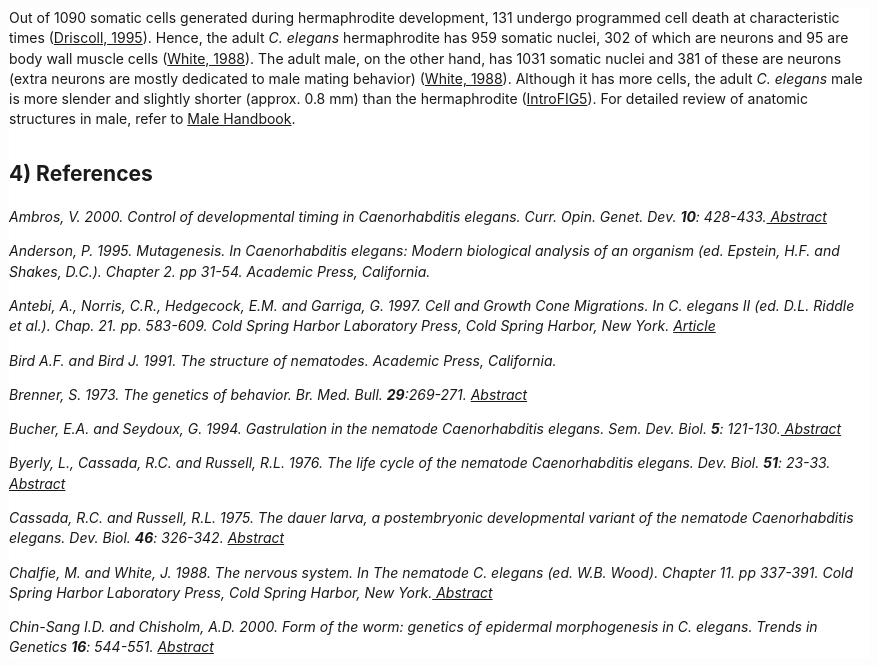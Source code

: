 <p>Out of 1090 somatic cells generated during hermaphrodite development, 131 undergo programmed cell death at characteristic times (<a href="#Driscoll1995">Driscoll, 1995</a>). Hence, the adult <em>C. elegans</em> hermaphrodite has 959 somatic nuclei, 302 of which are neurons and 95 are body wall muscle cells (<a href="#White1988">White, 1988</a>). The adult male, on the other hand, has 1031 somatic nuclei and 381 of these are neurons (extra neurons are mostly dedicated to male mating behavior) (<a href="#White1988">White, 1988</a>). Although it has more cells, the adult <em>C. elegans</em> male is more slender and slightly shorter (approx. 0.8 mm) than the hermaphrodite (<a href="#IntroFIG5">IntroFIG5</a>). For detailed review of anatomic structures in male, refer to <a href="https://www.wormatlas.org/male/malehomepage.htm">Male Handbook</a>.</p>

## 4) References

_<p><a id="Ambros2000" name="Ambros2000"></a>Ambros, V. 2000. Control of developmental timing in <em>Caenorhabditis elegans. </em>Curr. Opin. Genet. Dev. <strong>10</strong>: 428-433.<a href="http://dx.doi.org/10.1016/S0959-437X(00)00108-8" target="_blank"> Abstract</a></p>_

_<p><a id="Anderson1995" name="Anderson1995"></a>Anderson, P. 1995. Mutagenesis. In <em>Caenorhabditis elegans: </em>Modern biological analysis of an organism (ed. Epstein, H.F. and Shakes, D.C.). Chapter 2. pp 31-54. Academic Press, California.</p>_

_<p><a id="Antebi1997" name="Antebi1997"></a>Antebi, A., Norris, C.R., Hedgecock, E.M. and Garriga, G. 1997. Cell and Growth Cone Migrations. In <em>C. elegans II</em> (ed. D.L. Riddle et al.). Chap. 21. pp. 583-609. Cold Spring Harbor Laboratory Press, Cold Spring Harbor, New York. <a href="http://www.ncbi.nlm.nih.gov/books/NBK20070/" target="_blank">Article</a></p>_

_<p><a id="Bird1991" name="Bird1991"></a>Bird A.F. and Bird J. 1991. The structure of nematodes. Academic Press, California.</p>_

_<p><a id="Brenner1973" name="Brenner1973"></a>Brenner, S. 1973. The genetics of behavior. Br. Med. Bull. <strong>29</strong>:269-271. <a href="http://www.wormbase.org/db/misc/paper?name=WBPaper00000030;class=Paper" target="_blank">Abstract</a></p>_

_<p><a id="Bucher1994" name="Bucher1994"></a>Bucher, E.A. and Seydoux, G. 1994. Gastrulation in the nematode <em>Caenorhabditis elegans</em>. Sem. Dev. Biol. <strong>5</strong>: 121-130.<a href="http://www.wormbase.org/db/misc/paper?name=WBPaper00002040;class=Paper" target="_blank"> Abstract</a></p>_

_<p><a id="Byerly1976" name="Byerly1976"></a>Byerly, L., Cassada, R.C. and Russell, R.L. 1976. The life cycle of the nematode <em>Caenorhabditis elegans</em>. Dev. Biol. <strong>51</strong>: 23-33. <a href="http://dx.doi.org/10.1016/0012-1606(76)90119-6" target="_blank">Abstract</a></p>_

_<p><a id="Cassada1975" name="Cassada1975"></a>Cassada, R.C. and Russell, R.L. 1975. The dauer larva, a postembryonic developmental variant of the nematode <em>Caenorhabditis elegans</em>. Dev. Biol. <strong>46</strong>: 326-342. <a href="http://dx.doi.org/10.1016/0012-1606(75)90109-8" target="_blank">Abstract</a></p>_

_<p><a id="Chalfie1988" name="Chalfie1988"></a>Chalfie, M. and White, J. 1988. The nervous system. In The nematode<em> C. elegans</em> (ed. W.B. Wood). Chapter 11. pp 337-391. Cold Spring Harbor Laboratory Press, Cold Spring Harbor, New York.<a href="http://cshmonographs.org/index.php/monographs/article/view/5026" target="_blank"> Abstract</a></p>_

_<p><a id="Chinsang2000" name="Chinsang2000"></a>Chin-Sang I.D. and Chisholm, A.D. 2000. Form of the worm: genetics of epidermal morphogenesis in <em>C. elegans. </em>Trends in Genetics <strong>16</strong>: 544-551. <a href="http://dx.doi.org/10.1016/S0168-9525(00)02143-0" target="_blank">Abstract</a></p>_
